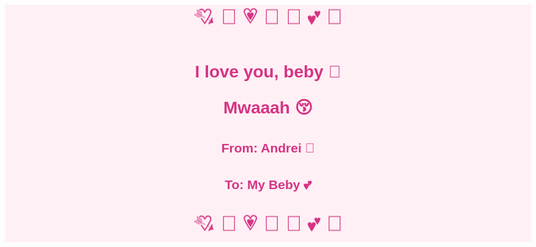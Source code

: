 <!DOCTYPE html>
<html lang="en">
<head>
  <meta charset="UTF-8">
  <title>To My Beby 💖</title>
  <style>
    body {
      background: #fff0f5;
      color: #d63384;
      font-family: 'Comic Sans MS', cursive, sans-serif;
      text-align: center;
      padding-top: 80px;
    }

    h1 {
      font-size: 3em;
      margin-bottom: 0;
    }

    h2 {
      font-size: 2em;
      margin-top: 10px;
    }

    h3, h4 {
      margin-top: 30px;
      font-size: 1.5em;
    }

    .hearts {
      font-size: 2.5em;
      margin: 20px 0;
      animation: floatHearts 2s infinite ease-in-out;
    }

    @keyframes floatHearts {
      0% { transform: translateY(0); }
      50% { transform: translateY(-10px); }
      100% { transform: translateY(0); }
    }
  </style>
</head>
<body>
  <div class="hearts">💘 💖 💗 💞 💓 💕 💝</div>
  <h1>I love you, beby 💖</h1>
  <h2>Mwaaah 😚</h2>
  <h3>From: Andrei 💌</h3>
  <h4>To: My Beby 💕</h4>
  <div class="hearts">💘 💖 💗 💞 💓 💕 💝</div>
</body>
</html>
